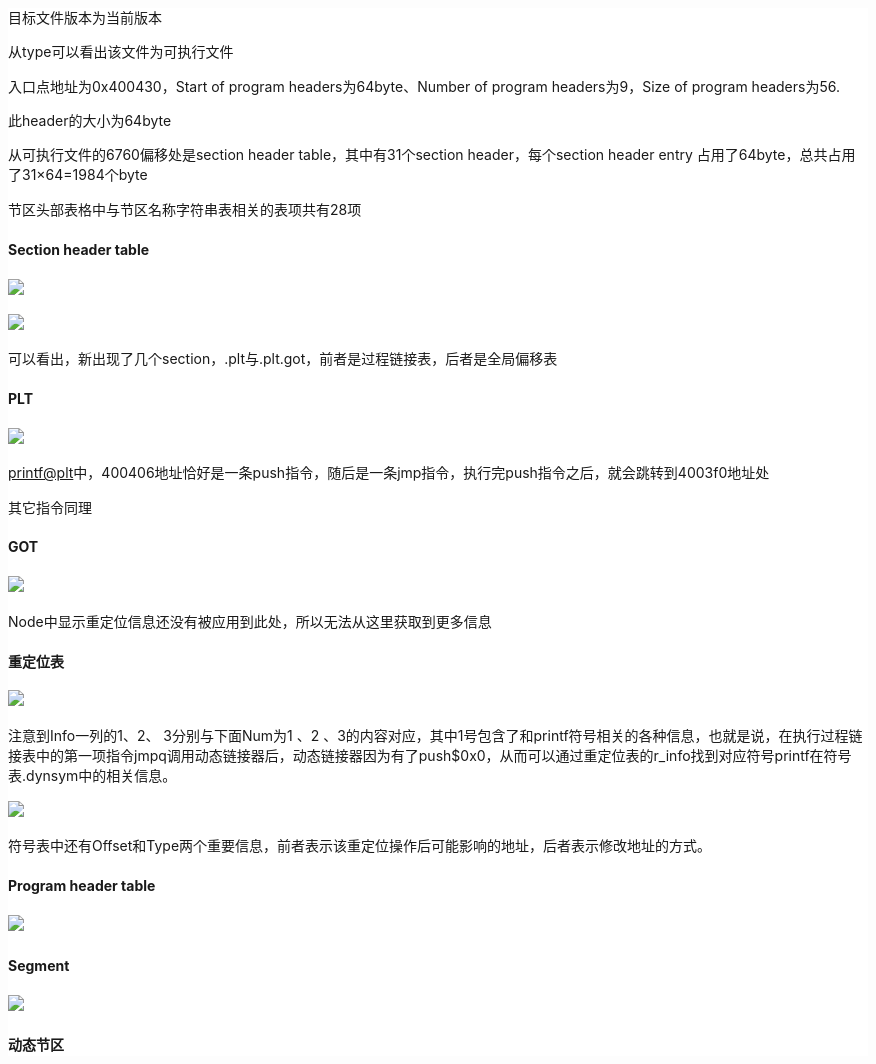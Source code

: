 目标文件版本为当前版本

从type可以看出该文件为可执行文件

入口点地址为0x400430，Start of program headers为64byte、Number of program headers为9，Size of program headers为56.

此header的大小为64byte

从可执行文件的6760偏移处是section header table，其中有31个section header，每个section header entry 占用了64byte，总共占用了31×64=1984个byte

节区头部表格中与节区名称字符串表相关的表项共有28项

#### Section header table

![](http://p5bpzbkxa.bkt.clouddn.com/%E5%8F%AF%E6%89%A7%E8%A1%8C%E6%96%87%E4%BB%B6%E8%8A%82%E5%A4%B41.png)

![](http://p5bpzbkxa.bkt.clouddn.com/%E5%8F%AF%E6%89%A7%E8%A1%8C%E6%96%87%E4%BB%B6%E8%8A%82%E5%A4%B42.png)

 可以看出，新出现了几个section，.plt与.plt.got，前者是过程链接表，后者是全局偏移表

#### PLT

![](http://p5bpzbkxa.bkt.clouddn.com/PLT.png)

<printf@plt>中，400406地址恰好是一条push指令，随后是一条jmp指令，执行完push指令之后，就会跳转到4003f0地址处

其它指令同理

#### GOT

![](http://p5bpzbkxa.bkt.clouddn.com/%E5%8F%AF%E6%89%A7%E8%A1%8C%E6%96%87%E4%BB%B6GOT.png)

Node中显示重定位信息还没有被应用到此处，所以无法从这里获取到更多信息

#### 重定位表

![](http://p5bpzbkxa.bkt.clouddn.com/%E5%8F%AF%E6%89%A7%E8%A1%8C%E6%96%87%E4%BB%B6%E9%87%8D%E5%AE%9A%E4%BD%8D%E8%A1%A8.png)

注意到Info一列的1、2、 3分别与下面Num为1 、2 、3的内容对应，其中1号包含了和printf符号相关的各种信息，也就是说，在执行过程链接表中的第一项指令jmpq调用动态链接器后，动态链接器因为有了push$0x0，从而可以通过重定位表的r_info找到对应符号printf在符号表.dynsym中的相关信息。

![](http://p5bpzbkxa.bkt.clouddn.com/%E5%AF%B9%E5%BA%94.png)

符号表中还有Offset和Type两个重要信息，前者表示该重定位操作后可能影响的地址，后者表示修改地址的方式。

#### Program header table

![](http://p5bpzbkxa.bkt.clouddn.com/%E5%8F%AF%E6%89%A7%E8%A1%8C%E6%96%87%E4%BB%B6%E7%A8%8B%E5%BA%8F%E5%A4%B4.png)

#### Segment

![](http://p5bpzbkxa.bkt.clouddn.com/%E5%8F%AF%E6%89%A7%E8%A1%8C%E6%96%87%E4%BB%B6segment.png)

#### 动态节区
